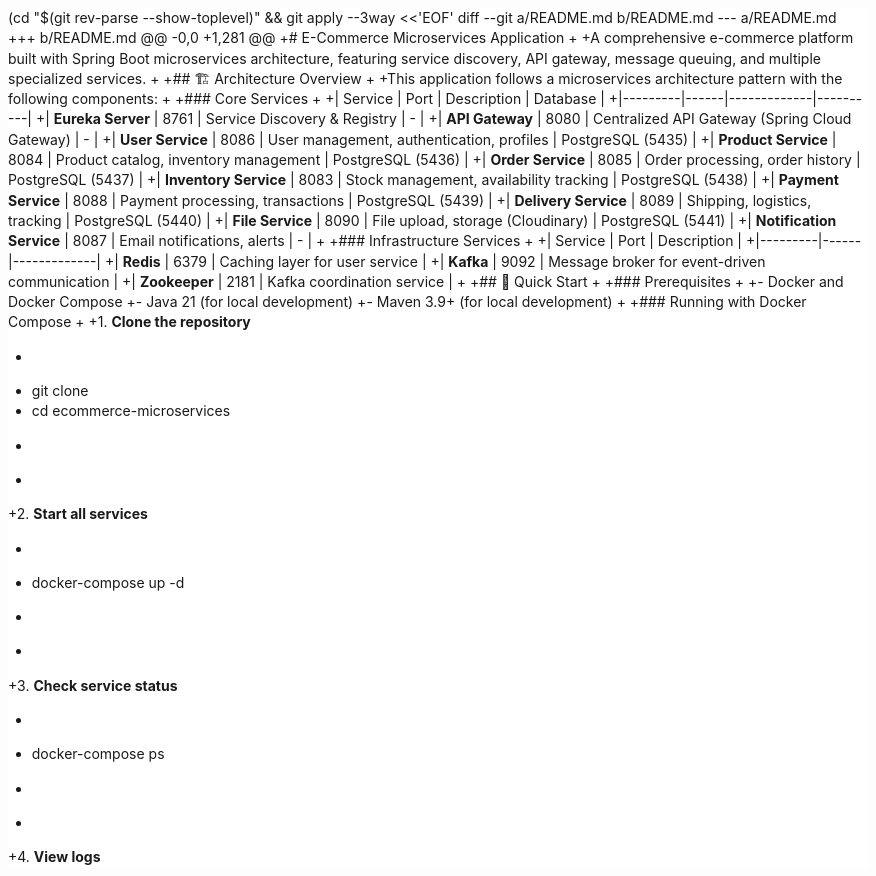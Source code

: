 (cd "$(git rev-parse --show-toplevel)" && git apply --3way <<'EOF'
diff --git a/README.md b/README.md
--- a/README.md
+++ b/README.md
@@ -0,0 +1,281 @@
+# E-Commerce Microservices Application
+
+A comprehensive e-commerce platform built with Spring Boot microservices architecture, featuring service discovery, API gateway, message queuing, and multiple specialized services.
+
+## 🏗️ Architecture Overview
+
+This application follows a microservices architecture pattern with the following components:
+
+### Core Services
+
+| Service | Port | Description | Database |
+|---------|------|-------------|----------|
+| **Eureka Server** | 8761 | Service Discovery & Registry | - |
+| **API Gateway** | 8080 | Centralized API Gateway (Spring Cloud Gateway) | - |
+| **User Service** | 8086 | User management, authentication, profiles | PostgreSQL (5435) |
+| **Product Service** | 8084 | Product catalog, inventory management | PostgreSQL (5436) |
+| **Order Service** | 8085 | Order processing, order history | PostgreSQL (5437) |
+| **Inventory Service** | 8083 | Stock management, availability tracking | PostgreSQL (5438) |
+| **Payment Service** | 8088 | Payment processing, transactions | PostgreSQL (5439) |
+| **Delivery Service** | 8089 | Shipping, logistics, tracking | PostgreSQL (5440) |
+| **File Service** | 8090 | File upload, storage (Cloudinary) | PostgreSQL (5441) |
+| **Notification Service** | 8087 | Email notifications, alerts | - |
+
+### Infrastructure Services
+
+| Service | Port | Description |
+|---------|------|-------------|
+| **Redis** | 6379 | Caching layer for user service |
+| **Kafka** | 9092 | Message broker for event-driven communication |
+| **Zookeeper** | 2181 | Kafka coordination service |
+
+## 🚀 Quick Start
+
+### Prerequisites
+
+- Docker and Docker Compose
+- Java 21 (for local development)
+- Maven 3.9+ (for local development)
+
+### Running with Docker Compose
+
+1. **Clone the repository**
+   ```bash
+   git clone <repository-url>
+   cd ecommerce-microservices
+   ```
+
+2. **Start all services**
+   ```bash
+   docker-compose up -d
+   ```
+
+3. **Check service status**
+   ```bash
+   docker-compose ps
+   ```
+
+4. **View logs**